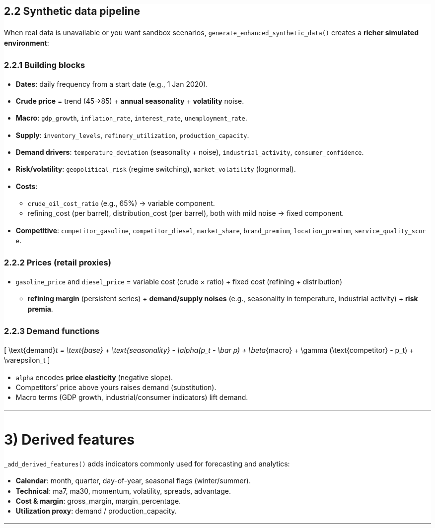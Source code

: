 ## 2.2 Synthetic data pipeline

When real data is unavailable or you want sandbox scenarios, `generate_enhanced_synthetic_data()` creates a **richer simulated environment**:

### 2.2.1 Building blocks

* **Dates**: daily frequency from a start date (e.g., 1 Jan 2020).
* **Crude price** = trend (45→85) + **annual seasonality** + **volatility** noise.
* **Macro**: `gdp_growth`, `inflation_rate`, `interest_rate`, `unemployment_rate`.
* **Supply**: `inventory_levels`, `refinery_utilization`, `production_capacity`.
* **Demand drivers**: `temperature_deviation` (seasonality + noise), `industrial_activity`, `consumer_confidence`.
* **Risk/volatility**: `geopolitical_risk` (regime switching), `market_volatility` (lognormal).
* **Costs**:

  * `crude_oil_cost_ratio` (e.g., 65%) → variable component.
  * refining_cost (per barrel), distribution_cost (per barrel), both with mild noise → fixed component.
* **Competitive**: `competitor_gasoline`, `competitor_diesel`, `market_share`, `brand_premium`, `location_premium`, `service_quality_score`.

### 2.2.2 Prices (retail proxies)

* `gasoline_price` and `diesel_price` = variable cost (crude × ratio) + fixed cost (refining + distribution)

  * **refining margin** (persistent series) + **demand/supply noises** (e.g., seasonality in temperature, industrial activity) + **risk premia**.

### 2.2.3 Demand functions

\[
\text{demand}_t = \text{base} + \text{seasonality} - \alpha(p_t - \bar p) + \beta_{macro} + \gamma (\text{competitor} - p_t) + \varepsilon_t
\]

* `alpha` encodes **price elasticity** (negative slope).
* Competitors’ price above yours raises demand (substitution).
* Macro terms (GDP growth, industrial/consumer indicators) lift demand.

---

# 3) Derived features

`_add_derived_features()` adds indicators commonly used for forecasting and analytics:

* **Calendar**: month, quarter, day-of-year, seasonal flags (winter/summer).
* **Technical**: ma7, ma30, momentum, volatility, spreads, advantage.
* **Cost & margin**: gross_margin, margin_percentage.
* **Utilization proxy**: demand / production_capacity.

---
